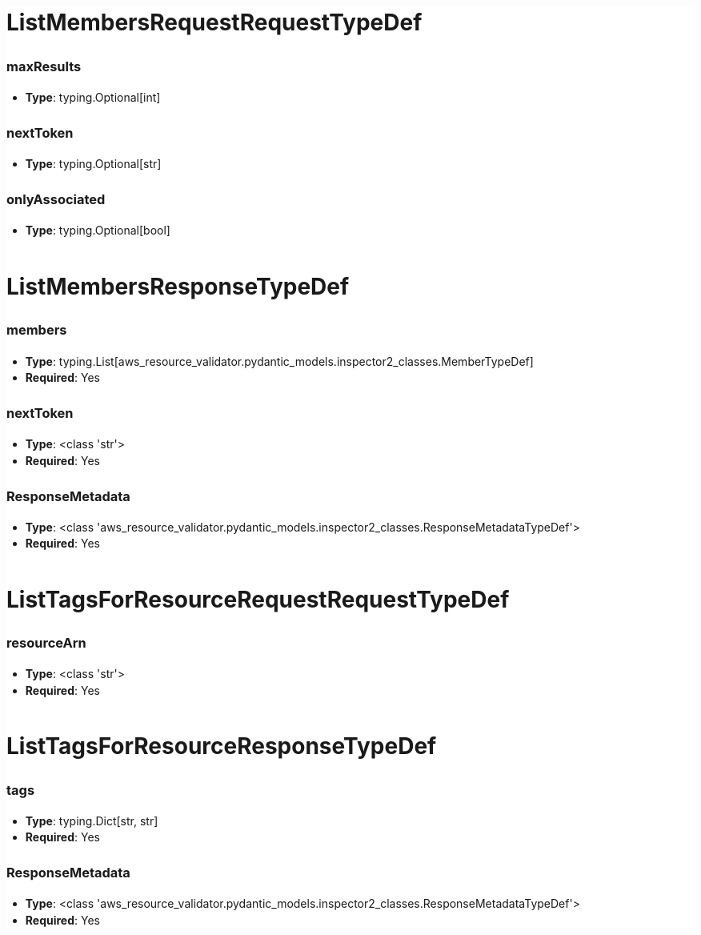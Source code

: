 
# ListMembersRequestRequestTypeDef

### maxResults
- **Type**: typing.Optional[int]

### nextToken
- **Type**: typing.Optional[str]

### onlyAssociated
- **Type**: typing.Optional[bool]


# ListMembersResponseTypeDef

### members
- **Type**: typing.List[aws_resource_validator.pydantic_models.inspector2_classes.MemberTypeDef]
- **Required**: Yes

### nextToken
- **Type**: <class 'str'>
- **Required**: Yes

### ResponseMetadata
- **Type**: <class 'aws_resource_validator.pydantic_models.inspector2_classes.ResponseMetadataTypeDef'>
- **Required**: Yes


# ListTagsForResourceRequestRequestTypeDef

### resourceArn
- **Type**: <class 'str'>
- **Required**: Yes


# ListTagsForResourceResponseTypeDef

### tags
- **Type**: typing.Dict[str, str]
- **Required**: Yes

### ResponseMetadata
- **Type**: <class 'aws_resource_validator.pydantic_models.inspector2_classes.ResponseMetadataTypeDef'>
- **Required**: Yes
